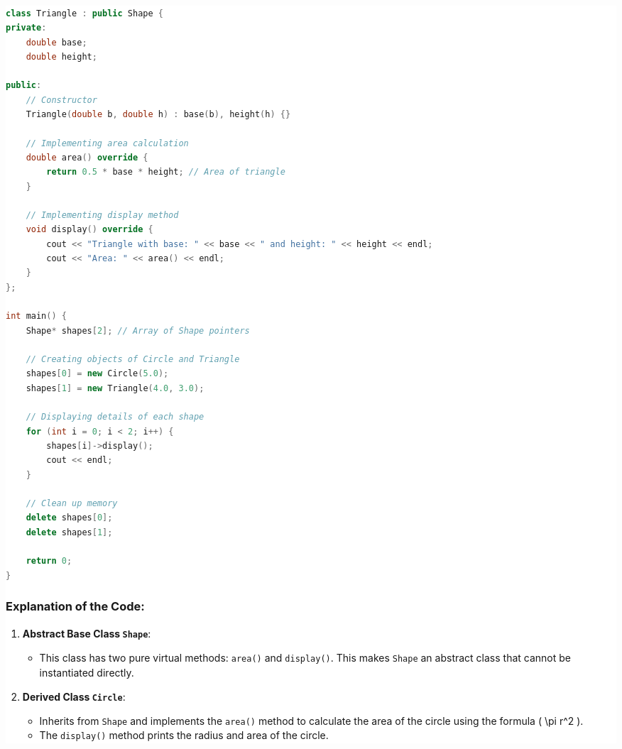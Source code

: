 ```cpp
class Triangle : public Shape {
private:
    double base;
    double height;

public:
    // Constructor
    Triangle(double b, double h) : base(b), height(h) {}

    // Implementing area calculation
    double area() override {
        return 0.5 * base * height; // Area of triangle
    }

    // Implementing display method
    void display() override {
        cout << "Triangle with base: " << base << " and height: " << height << endl;
        cout << "Area: " << area() << endl;
    }
};

int main() {
    Shape* shapes[2]; // Array of Shape pointers

    // Creating objects of Circle and Triangle
    shapes[0] = new Circle(5.0);
    shapes[1] = new Triangle(4.0, 3.0);

    // Displaying details of each shape
    for (int i = 0; i < 2; i++) {
        shapes[i]->display();
        cout << endl;
    }

    // Clean up memory
    delete shapes[0];
    delete shapes[1];

    return 0;
}
```

### **Explanation of the Code**:
1. **Abstract Base Class `Shape`**:
   - This class has two pure virtual methods: `area()` and `display()`. This makes `Shape` an abstract class that cannot be instantiated directly.
  
2. **Derived Class `Circle`**:
   - Inherits from `Shape` and implements the `area()` method to calculate the area of the circle using the formula \( \pi r^2 \).
   - The `display()` method prints the radius and area of the circle.
